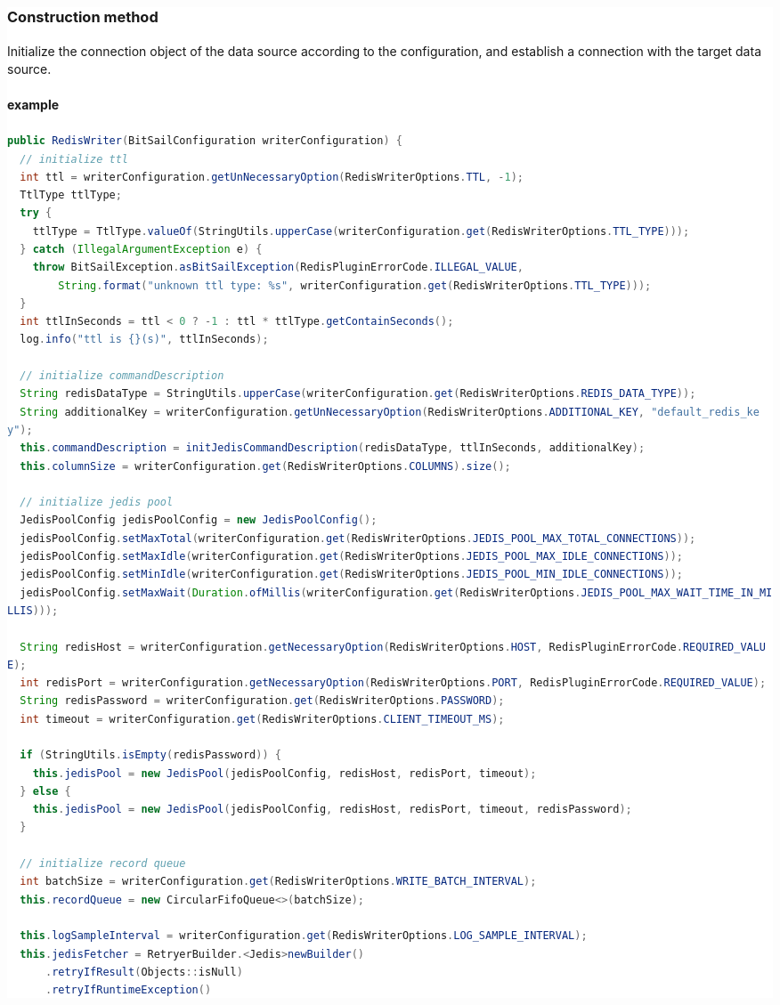 ### Construction method

Initialize the connection object of the data source according to the configuration, and establish a connection with the target data source.

#### example

```Java
public RedisWriter(BitSailConfiguration writerConfiguration) {
  // initialize ttl
  int ttl = writerConfiguration.getUnNecessaryOption(RedisWriterOptions.TTL, -1);
  TtlType ttlType;
  try {
    ttlType = TtlType.valueOf(StringUtils.upperCase(writerConfiguration.get(RedisWriterOptions.TTL_TYPE)));
  } catch (IllegalArgumentException e) {
    throw BitSailException.asBitSailException(RedisPluginErrorCode.ILLEGAL_VALUE,
        String.format("unknown ttl type: %s", writerConfiguration.get(RedisWriterOptions.TTL_TYPE)));
  }
  int ttlInSeconds = ttl < 0 ? -1 : ttl * ttlType.getContainSeconds();
  log.info("ttl is {}(s)", ttlInSeconds);

  // initialize commandDescription
  String redisDataType = StringUtils.upperCase(writerConfiguration.get(RedisWriterOptions.REDIS_DATA_TYPE));
  String additionalKey = writerConfiguration.getUnNecessaryOption(RedisWriterOptions.ADDITIONAL_KEY, "default_redis_key");
  this.commandDescription = initJedisCommandDescription(redisDataType, ttlInSeconds, additionalKey);
  this.columnSize = writerConfiguration.get(RedisWriterOptions.COLUMNS).size();

  // initialize jedis pool
  JedisPoolConfig jedisPoolConfig = new JedisPoolConfig();
  jedisPoolConfig.setMaxTotal(writerConfiguration.get(RedisWriterOptions.JEDIS_POOL_MAX_TOTAL_CONNECTIONS));
  jedisPoolConfig.setMaxIdle(writerConfiguration.get(RedisWriterOptions.JEDIS_POOL_MAX_IDLE_CONNECTIONS));
  jedisPoolConfig.setMinIdle(writerConfiguration.get(RedisWriterOptions.JEDIS_POOL_MIN_IDLE_CONNECTIONS));
  jedisPoolConfig.setMaxWait(Duration.ofMillis(writerConfiguration.get(RedisWriterOptions.JEDIS_POOL_MAX_WAIT_TIME_IN_MILLIS)));

  String redisHost = writerConfiguration.getNecessaryOption(RedisWriterOptions.HOST, RedisPluginErrorCode.REQUIRED_VALUE);
  int redisPort = writerConfiguration.getNecessaryOption(RedisWriterOptions.PORT, RedisPluginErrorCode.REQUIRED_VALUE);
  String redisPassword = writerConfiguration.get(RedisWriterOptions.PASSWORD);
  int timeout = writerConfiguration.get(RedisWriterOptions.CLIENT_TIMEOUT_MS);

  if (StringUtils.isEmpty(redisPassword)) {
    this.jedisPool = new JedisPool(jedisPoolConfig, redisHost, redisPort, timeout);
  } else {
    this.jedisPool = new JedisPool(jedisPoolConfig, redisHost, redisPort, timeout, redisPassword);
  }

  // initialize record queue
  int batchSize = writerConfiguration.get(RedisWriterOptions.WRITE_BATCH_INTERVAL);
  this.recordQueue = new CircularFifoQueue<>(batchSize);

  this.logSampleInterval = writerConfiguration.get(RedisWriterOptions.LOG_SAMPLE_INTERVAL);
  this.jedisFetcher = RetryerBuilder.<Jedis>newBuilder()
      .retryIfResult(Objects::isNull)
      .retryIfRuntimeException()
```